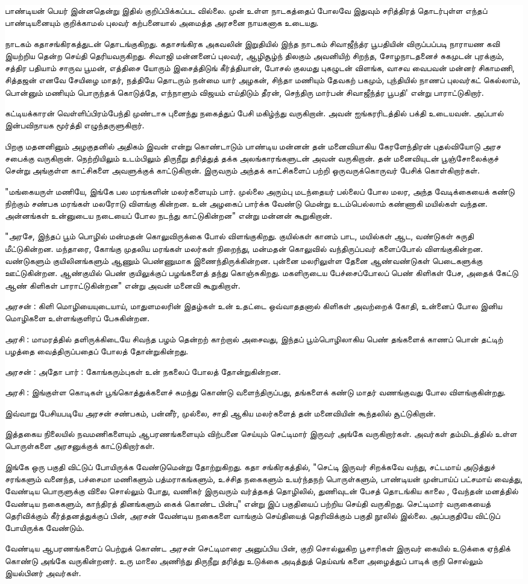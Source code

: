 பாண்டியன் பெயர் இன்னதென்று இதில் குறிப்பிக்கப்பட வில்லை. முன் உள்ள நாடகத்தைப் போலவே இதுவும் சரித்திரத் தொடர்புள்ள எந்தப் பாண்டியனையும் குறிக்காமல் புலவர் கற்பனையால் அமைத்த அரசனை நாயகனாக உடையது.  

நாடகம் கதாசங்கிரகத்துடன் தொடங்குகிறது. கதாசங்கிரக அகவலின் இறுதியில் இந்த நாடகம் சிவாஜீந்த்ர பூபதியின் விருப்பப்படி நாராயண கவி இயற்றிய தென்ற செய்தி தெரியவருகிறது. சிவாஜி மன்னனைப் புலவர், ஆழிசூழ்ந் திலகும் அவனியிற் சிறந்த, சோழநாடதனைச் சுகமுடன் புரக்கும், சத்திர பதியாம் சாருவ பூமன், எத்திசை யோரும் இசைத்திடுங் கீர்த்தியான், போசல் குலமது புகழுடன் விளங்க, வாசவ வைபவன் மன்னர் சிகாமணி, சித்தஜன் எனவே சேயிழை மாதர், நத்தியே தொடரும் நன்மை யார் அழகன், சிந்தா மணியும் தேவகற் பகமும், புந்தியில் நாணப் புலவர்கட் கெல்லாம், பொன்னும் மணியும் பொருந்தக் கொடுத்தே, எந்நாளும் விஜயம் எய்திடும் தீரன், செந்திரு மார்பன் சிவாஜீந்த்ர பூபதி' என்று பாராட்டுகிறார்.  

கட்டியக்காரன் வெள்ளிப்பிரம்பேந்தி முண்டாசு புனைந்து நகைத்துப் பேசி மகிழ்ந்து வருகிறான். அவன் ஐங்கரரிடத்தில் பக்தி உடையவன். அப்பால் இன்பவிநாயக மூர்த்தி எழுந்தருளுகிறார்.  

பிறகு மதனனினும் அழகுதனில் அதிகம் இவன் என்று கொண்டாடும் பாண்டிய மன்னன் தன் மனைவியாகிய கேரளேந்திரன் புதல்வியோடு அரச சபைக்கு வருகிறான். நெற்றியிலும் உடம்பிலும் திருநீறு தரித்துத் தக்க அலங்காரங்களுடன் அவன் வருகிறான். தன் மனைவியுடன் பூஞ்சோலைக்குச் சென்று அங்குள்ள காட்சிகளை அவளுக்குக் காட்டுகிறான். இருவரும் அந்தக் காட்சிகளைப் பற்றி ஒருவருக்கொருவர் பேசிக் கொள்கிறார்கள்.  

"மங்கையருள் மணியே, இங்கே பல மரங்களின் மலர்களையும் பார். முல்லை அரும்பு மடந்தையர் பல்லைப் போல மலர, அந்த வேடிக்கையைக் கண்டு நிற்கும் சண்பக மரங்கள் மலரோடு விளங்கு கின்றன. உன் அழகைப் பார்க்க வேண்டு மென்று உடம்பெல்லாம் கண்ணாகி மயில்கள் வந்தன. அன்னங்கள் உன்னுடைய நடையைப் போல நடந்து காட்டுகின்றன" என்று மன்னன் கூறுகிறான்.  

"அரசே, இந்தப் பூம் பொழில் மன்மதன் கொலுவிருக்கை போல் விளங்குகிறது. குயில்கள் கானம் பாட, மயில்கள் ஆட, வண்டுகள் சுருதி மீட்டுகின்றன. மந்தாரை, கோங்கு முதலிய மரங்கள் மலர்கள் நிறைந்து, மன்மதன் கொலுவில் வந்திருப்பவர் களைப்போல் விளங்குகின்றன. வண்டுகளும் குயிலினங்களும் ஆணும் பெண்ணுமாக இணைந்திருக்கின்றன. புன்னை மலரிலுள்ள தேனை ஆண்வண்டுகள் பெடைகளுக்கு ஊட்டுகின்றன. ஆண்குயில் பெண் குயிலுக்குப் பழங்களைத் தந்து கொஞ்சுகிறது. மகளிருடைய பேச்சைப்போலப் பெண் கிளிகள் பேச, அதைக் கேட்டு ஆண் கிளிகள் பாராட்டுகின்றன" என்று அவன் மனைவி கூறுகிறாள்.  

அரசன் : கிளி மொழியையுடையாய், மாதுளமலரின் இதழ்கள் உன் உதட்டை ஒவ்வாததனால் கிளிகள் அவற்றைக் கோதி, உன்னைப் போல இனிய மொழிகளை உள்ளங்குளிரப் பேசுகின்றன.  

அரசி : மாமரத்தில் தளிருக்கிடையே சிவந்த பழம் தென்றற் காற்றால் அசைவது, இந்தப் பூம்பொழிலாகிய பெண் தங்களைக் காணப் பொன் தட்டிற் பழத்தை வைத்திருப்பதைப் போலத் தோன்றுகின்றது.  

அரசன் : அதோ பார் : கோங்கரும்புகள் உன் நகலைப் போலத் தோன்றுகின்றன.  

அரசி : இங்குள்ள கொடிகள் பூங்கொத்துக்களைச் சுமந்து கொண்டு வளைந்திருப்பது, தங்களைக் கண்டு மாதர் வணங்குவது போல விளங்குகின்றது.  

இவ்வாறு பேசியபடியே அரசன் சண்பகம், பன்னீர், முல்லை, சாதி ஆகிய மலர்களைத் தன் மனைவியின் கூந்தலில் சூட்டுகிறான்.  

இத்தகைய நிலையில் நவமணிகளையும் ஆபரணங்களையும் விற்பனை செய்யும் செட்டிமார் இருவர் அங்கே வருகிறார்கள். அவர்கள் தம்மிடத்தில் உள்ள பொருள்களை அரசனுக்குக் காட்டுகிறார்கள்.  

இங்கே ஒரு பகுதி விட்டுப் போயிருக்க வேண்டுமென்று தோற்றுகிறது. கதா சங்கிரகத்தில், "செட்டி இருவர் சிறக்கவே வந்து, சட்டமாய் அடுத்துச் சரங்களும் வனைந்த, பச்சைமா மணிகளும் பத்மராகங்களும், உச்சித நகைகளும் உயர்ந்தநற் பொருள்களும், பாண்டியன் முன்பாய்ப் பட்சமாய் வைத்து, வேண்டிய பொருளுக்கு விலை சொல்லும் போது, வணிகர் இருவரும் வர்த்தகத் தொழிலில், துணிவுடன் பேசத் தொடங்கிய காலை , வேந்தன் மனத்தில் வேண்டிய நகைகளும், காந்திரத் தினங்களும் கைக் கொண்ட பின்பு" என்று இப் பகுதியைப் பற்றிய செய்தி வருகிறது. செட்டிமார் வருகையைத் தெரிவிக்கும் கீர்த்தனத்துக்குப் பின், அரசன் வேண்டிய நகைகளை வாங்கும் செய்தியைத் தெரிவிக்கும் பகுதி நூலில் இல்லை. அப்பகுதியே விட்டுப் போயிருக்க வேண்டும்.  

வேண்டிய ஆபரணங்களைப் பெற்றுக் கொண்ட அரசன் செட்டிமாரை அனுப்பிய பின், குறி சொல்லுகிற பூசாரிகள் இருவர் கையில் உடுக்கை ஏந்திக் கொண்டு அங்கே வருகின்றனர். உரு மாலை அணிந்து திருநீறு தரித்து உடுக்கை அடித்துத் தெய்வங் களை அழைத்துப் பாடிக் குறி சொல்லும் இயல்பினர் அவர்கள்.  
